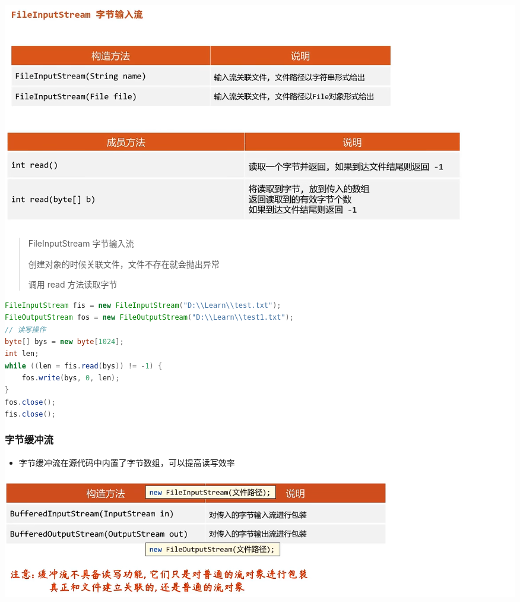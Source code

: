 ![FileInputStream字节输入流1](./images/FileInputStream字节输入流1.png)

> FileInputStream 字节输入流
>
> 创建对象的时候关联文件，文件不存在就会抛出异常
>
> 调用 read 方法读取字节

```java
FileInputStream fis = new FileInputStream("D:\\Learn\\test.txt");
FileOutputStream fos = new FileOutputStream("D:\\Learn\\test1.txt");
// 读写操作
byte[] bys = new byte[1024];
int len;
while ((len = fis.read(bys)) != -1) {
    fos.write(bys, 0, len);
}
fos.close();
fis.close();
```

### 字节缓冲流

- 字节缓冲流在源代码中内置了字节数组，可以提高读写效率

![字节缓冲流](./images/字节缓冲流.png)
